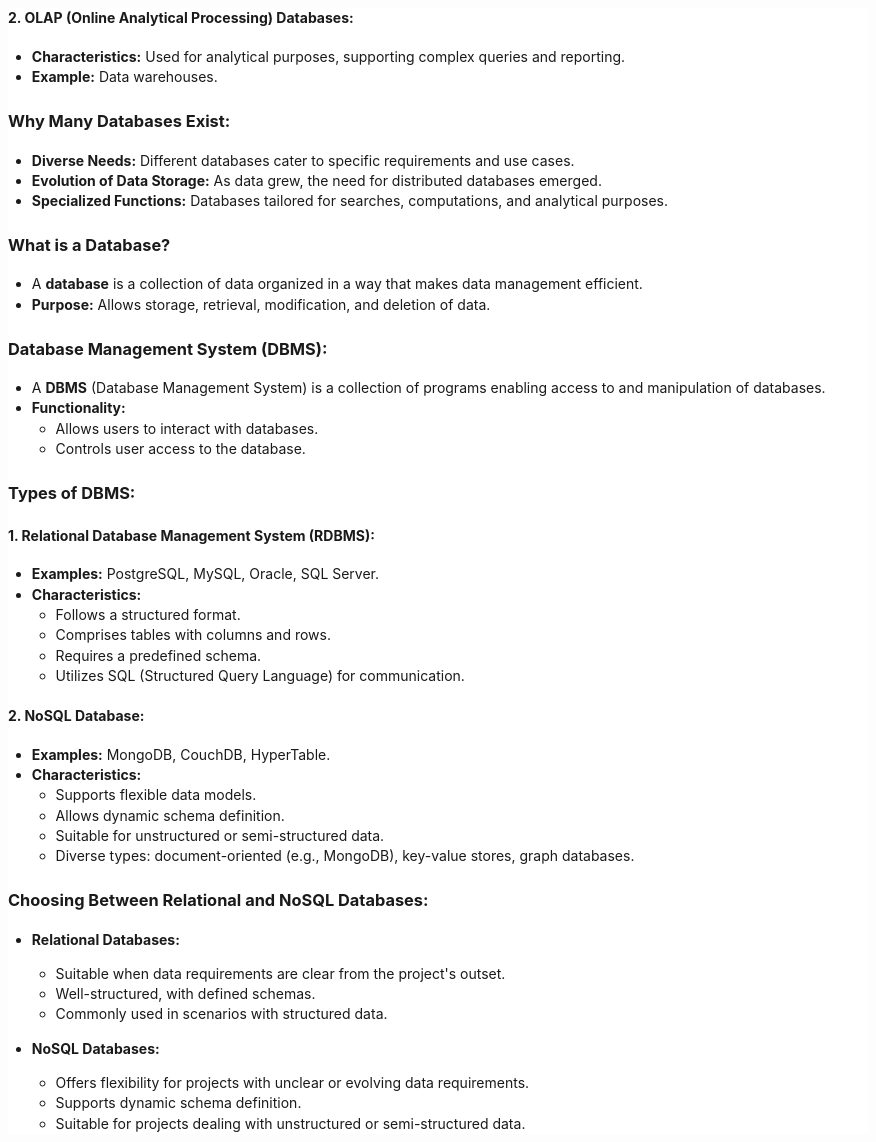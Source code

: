 #### 2. OLAP (Online Analytical Processing) Databases:
- **Characteristics:** Used for analytical purposes, supporting complex queries and reporting.
- **Example:** Data warehouses.

### Why Many Databases Exist:
- **Diverse Needs:** Different databases cater to specific requirements and use cases.
- **Evolution of Data Storage:** As data grew, the need for distributed databases emerged.
- **Specialized Functions:** Databases tailored for searches, computations, and analytical purposes.

### What is a Database?

- A **database** is a collection of data organized in a way that makes data management efficient.
- **Purpose:** Allows storage, retrieval, modification, and deletion of data.

### Database Management System (DBMS):

- A **DBMS** (Database Management System) is a collection of programs enabling access to and manipulation of databases.
- **Functionality:**
  - Allows users to interact with databases.
  - Controls user access to the database.

### Types of DBMS:

#### 1. Relational Database Management System (RDBMS):

- **Examples:** PostgreSQL, MySQL, Oracle, SQL Server.
- **Characteristics:**
  - Follows a structured format.
  - Comprises tables with columns and rows.
  - Requires a predefined schema.
  - Utilizes SQL (Structured Query Language) for communication.

#### 2. NoSQL Database:

- **Examples:** MongoDB, CouchDB, HyperTable.
- **Characteristics:**
  - Supports flexible data models.
  - Allows dynamic schema definition.
  - Suitable for unstructured or semi-structured data.
  - Diverse types: document-oriented (e.g., MongoDB), key-value stores, graph databases.

### Choosing Between Relational and NoSQL Databases:

- **Relational Databases:**
  - Suitable when data requirements are clear from the project's outset.
  - Well-structured, with defined schemas.
  - Commonly used in scenarios with structured data.

- **NoSQL Databases:**
  - Offers flexibility for projects with unclear or evolving data requirements.
  - Supports dynamic schema definition.
  - Suitable for projects dealing with unstructured or semi-structured data.
